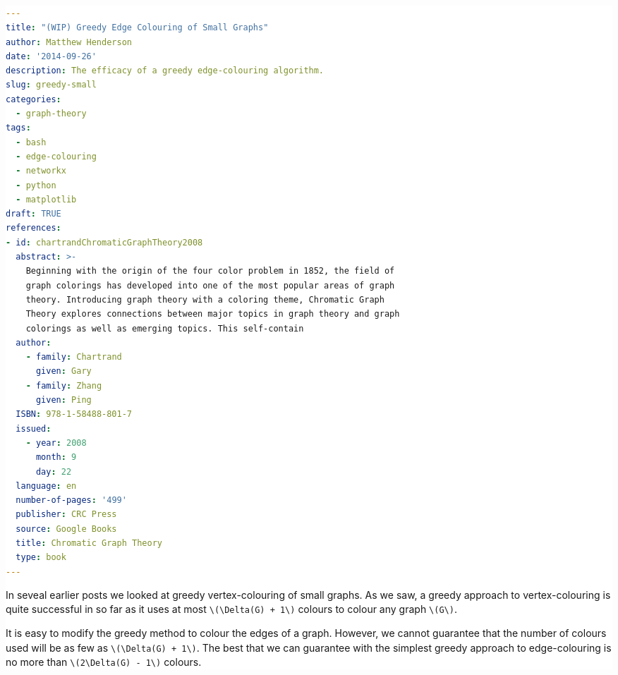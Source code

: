 ```yaml
---
title: "(WIP) Greedy Edge Colouring of Small Graphs"
author: Matthew Henderson
date: '2014-09-26'
description: The efficacy of a greedy edge-colouring algorithm.
slug: greedy-small
categories:
  - graph-theory
tags:
  - bash
  - edge-colouring
  - networkx
  - python
  - matplotlib
draft: TRUE
references:
- id: chartrandChromaticGraphTheory2008
  abstract: >-
    Beginning with the origin of the four color problem in 1852, the field of
    graph colorings has developed into one of the most popular areas of graph
    theory. Introducing graph theory with a coloring theme, Chromatic Graph
    Theory explores connections between major topics in graph theory and graph
    colorings as well as emerging topics. This self-contain
  author:
    - family: Chartrand
      given: Gary
    - family: Zhang
      given: Ping
  ISBN: 978-1-58488-801-7
  issued:
    - year: 2008
      month: 9
      day: 22
  language: en
  number-of-pages: '499'
  publisher: CRC Press
  source: Google Books
  title: Chromatic Graph Theory
  type: book
---
```


In seveal earlier posts we looked at greedy vertex-colouring of small graphs. As
we saw, a greedy approach to vertex-colouring is quite successful in so far as
it uses at most `\(\Delta(G) + 1\)` colours to colour any graph `\(G\)`.

It is easy to modify the greedy method to colour the edges of a graph. However,
we cannot guarantee that the number of colours used will be as few as
`\(\Delta(G) + 1\)`. The best that we can guarantee with the simplest greedy
approach to edge-colouring is no more than `\(2\Delta(G) - 1\)` colours.

